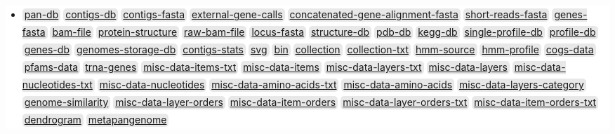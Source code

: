 * <span style="line-height: 25px;"><span style="background:#e8e8e8; padding: 0px 3px 2px 3px; border-radius: 5px;">[pan-db](artifacts/pan-db)</span> <span style="background:#e8e8e8; padding: 0px 3px 2px 3px; border-radius: 5px;">[contigs-db](artifacts/contigs-db)</span> <span style="background:#e8e8e8; padding: 0px 3px 2px 3px; border-radius: 5px;">[contigs-fasta](artifacts/contigs-fasta)</span> <span style="background:#e8e8e8; padding: 0px 3px 2px 3px; border-radius: 5px;">[external-gene-calls](artifacts/external-gene-calls)</span> <span style="background:#e8e8e8; padding: 0px 3px 2px 3px; border-radius: 5px;">[concatenated-gene-alignment-fasta](artifacts/concatenated-gene-alignment-fasta)</span> <span style="background:#e8e8e8; padding: 0px 3px 2px 3px; border-radius: 5px;">[short-reads-fasta](artifacts/short-reads-fasta)</span> <span style="background:#e8e8e8; padding: 0px 3px 2px 3px; border-radius: 5px;">[genes-fasta](artifacts/genes-fasta)</span> <span style="background:#e8e8e8; padding: 0px 3px 2px 3px; border-radius: 5px;">[bam-file](artifacts/bam-file)</span> <span style="background:#e8e8e8; padding: 0px 3px 2px 3px; border-radius: 5px;">[protein-structure](artifacts/protein-structure)</span> <span style="background:#e8e8e8; padding: 0px 3px 2px 3px; border-radius: 5px;">[raw-bam-file](artifacts/raw-bam-file)</span> <span style="background:#e8e8e8; padding: 0px 3px 2px 3px; border-radius: 5px;">[locus-fasta](artifacts/locus-fasta)</span> <span style="background:#e8e8e8; padding: 0px 3px 2px 3px; border-radius: 5px;">[structure-db](artifacts/structure-db)</span> <span style="background:#e8e8e8; padding: 0px 3px 2px 3px; border-radius: 5px;">[pdb-db](artifacts/pdb-db)</span> <span style="background:#e8e8e8; padding: 0px 3px 2px 3px; border-radius: 5px;">[kegg-db](artifacts/kegg-db)</span> <span style="background:#e8e8e8; padding: 0px 3px 2px 3px; border-radius: 5px;">[single-profile-db](artifacts/single-profile-db)</span> <span style="background:#e8e8e8; padding: 0px 3px 2px 3px; border-radius: 5px;">[profile-db](artifacts/profile-db)</span> <span style="background:#e8e8e8; padding: 0px 3px 2px 3px; border-radius: 5px;">[genes-db](artifacts/genes-db)</span> <span style="background:#e8e8e8; padding: 0px 3px 2px 3px; border-radius: 5px;">[genomes-storage-db](artifacts/genomes-storage-db)</span> <span style="background:#e8e8e8; padding: 0px 3px 2px 3px; border-radius: 5px;">[contigs-stats](artifacts/contigs-stats)</span> <span style="background:#e8e8e8; padding: 0px 3px 2px 3px; border-radius: 5px;">[svg](artifacts/svg)</span> <span style="background:#e8e8e8; padding: 0px 3px 2px 3px; border-radius: 5px;">[bin](artifacts/bin)</span> <span style="background:#e8e8e8; padding: 0px 3px 2px 3px; border-radius: 5px;">[collection](artifacts/collection)</span> <span style="background:#e8e8e8; padding: 0px 3px 2px 3px; border-radius: 5px;">[collection-txt](artifacts/collection-txt)</span> <span style="background:#e8e8e8; padding: 0px 3px 2px 3px; border-radius: 5px;">[hmm-source](artifacts/hmm-source)</span> <span style="background:#e8e8e8; padding: 0px 3px 2px 3px; border-radius: 5px;">[hmm-profile](artifacts/hmm-profile)</span> <span style="background:#e8e8e8; padding: 0px 3px 2px 3px; border-radius: 5px;">[cogs-data](artifacts/cogs-data)</span> <span style="background:#e8e8e8; padding: 0px 3px 2px 3px; border-radius: 5px;">[pfams-data](artifacts/pfams-data)</span> <span style="background:#e8e8e8; padding: 0px 3px 2px 3px; border-radius: 5px;">[trna-genes](artifacts/trna-genes)</span> <span style="background:#e8e8e8; padding: 0px 3px 2px 3px; border-radius: 5px;">[misc-data-items-txt](artifacts/misc-data-items-txt)</span> <span style="background:#e8e8e8; padding: 0px 3px 2px 3px; border-radius: 5px;">[misc-data-items](artifacts/misc-data-items)</span> <span style="background:#e8e8e8; padding: 0px 3px 2px 3px; border-radius: 5px;">[misc-data-layers-txt](artifacts/misc-data-layers-txt)</span> <span style="background:#e8e8e8; padding: 0px 3px 2px 3px; border-radius: 5px;">[misc-data-layers](artifacts/misc-data-layers)</span> <span style="background:#e8e8e8; padding: 0px 3px 2px 3px; border-radius: 5px;">[misc-data-nucleotides-txt](artifacts/misc-data-nucleotides-txt)</span> <span style="background:#e8e8e8; padding: 0px 3px 2px 3px; border-radius: 5px;">[misc-data-nucleotides](artifacts/misc-data-nucleotides)</span> <span style="background:#e8e8e8; padding: 0px 3px 2px 3px; border-radius: 5px;">[misc-data-amino-acids-txt](artifacts/misc-data-amino-acids-txt)</span> <span style="background:#e8e8e8; padding: 0px 3px 2px 3px; border-radius: 5px;">[misc-data-amino-acids](artifacts/misc-data-amino-acids)</span> <span style="background:#e8e8e8; padding: 0px 3px 2px 3px; border-radius: 5px;">[misc-data-layers-category](artifacts/misc-data-layers-category)</span> <span style="background:#e8e8e8; padding: 0px 3px 2px 3px; border-radius: 5px;">[genome-similarity](artifacts/genome-similarity)</span> <span style="background:#e8e8e8; padding: 0px 3px 2px 3px; border-radius: 5px;">[misc-data-layer-orders](artifacts/misc-data-layer-orders)</span> <span style="background:#e8e8e8; padding: 0px 3px 2px 3px; border-radius: 5px;">[misc-data-item-orders](artifacts/misc-data-item-orders)</span> <span style="background:#e8e8e8; padding: 0px 3px 2px 3px; border-radius: 5px;">[misc-data-layer-orders-txt](artifacts/misc-data-layer-orders-txt)</span> <span style="background:#e8e8e8; padding: 0px 3px 2px 3px; border-radius: 5px;">[misc-data-item-orders-txt](artifacts/misc-data-item-orders-txt)</span> <span style="background:#e8e8e8; padding: 0px 3px 2px 3px; border-radius: 5px;">[dendrogram](artifacts/dendrogram)</span> <span style="background:#e8e8e8; padding: 0px 3px 2px 3px; border-radius: 5px;">[metapangenome](artifacts/metapangenome)</span>